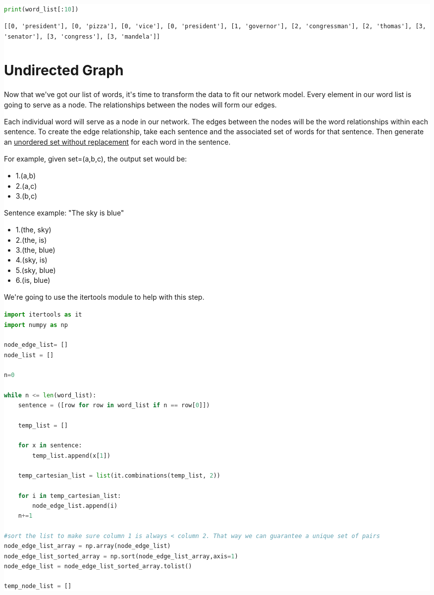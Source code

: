 
```python
print(word_list[:10])
```

    [[0, 'president'], [0, 'pizza'], [0, 'vice'], [0, 'president'], [1, 'governor'], [2, 'congressman'], [2, 'thomas'], [3, 'senator'], [3, 'congress'], [3, 'mandela']]


# Undirected Graph
Now that we've got our list of words, it's time to transform the data to fit our network model. Every element in our word list is going to serve as a node. The relationships between the nodes will form our edges.

Each individual word will serve as a node in our network. The edges between the nodes will be the word relationships within each sentence. To create the edge relationship, take each sentence and the associated set of words for that sentence. Then generate an [unordered set without replacement](https://www.probabilitycourse.com/chapter2/2_1_3_unordered_without_replacement.php) for each word in the sentence. 

For example, given set=(a,b,c), the output set would be:
+ 1.(a,b)
+ 2.(a,c)
+ 3.(b,c)

Sentence example: "The sky is blue"
+ 1.(the, sky)
+ 2.(the, is)
+ 3.(the, blue)
+ 4.(sky, is)
+ 5.(sky, blue)
+ 6.(is, blue)

We're going to use the itertools module to help with this step.


```python
import itertools as it
import numpy as np

node_edge_list= []
node_list = []

n=0

while n <= len(word_list):
    sentence = ([row for row in word_list if n == row[0]])

    temp_list = []
    
    for x in sentence:
        temp_list.append(x[1])

    temp_cartesian_list = list(it.combinations(temp_list, 2))

    for i in temp_cartesian_list: 
        node_edge_list.append(i)
    n+=1

#sort the list to make sure column 1 is always < column 2. That way we can guarantee a unique set of pairs
node_edge_list_array = np.array(node_edge_list)
node_edge_list_sorted_array = np.sort(node_edge_list_array,axis=1)
node_edge_list = node_edge_list_sorted_array.tolist()

temp_node_list = []

```